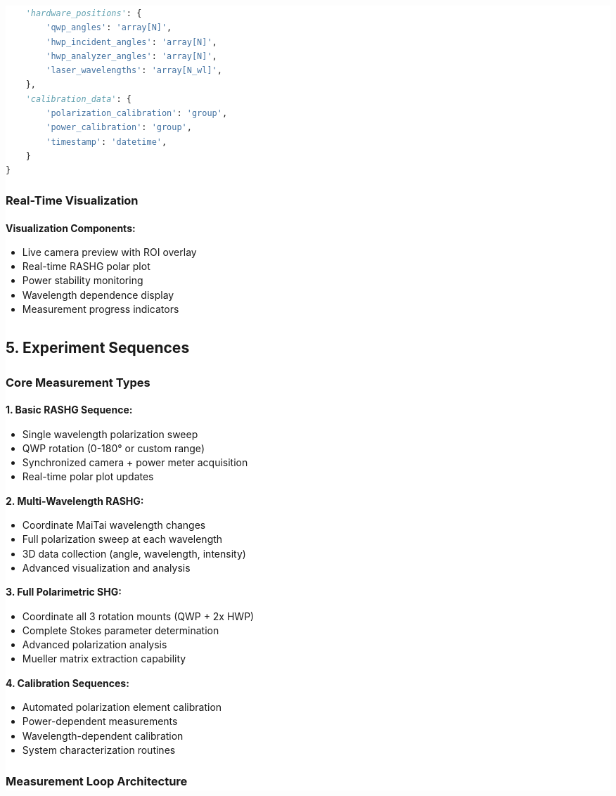 ```python
    'hardware_positions': {
        'qwp_angles': 'array[N]',
        'hwp_incident_angles': 'array[N]', 
        'hwp_analyzer_angles': 'array[N]',
        'laser_wavelengths': 'array[N_wl]',
    },
    'calibration_data': {
        'polarization_calibration': 'group',
        'power_calibration': 'group',
        'timestamp': 'datetime',
    }
}
```

### Real-Time Visualization

**Visualization Components:**
- Live camera preview with ROI overlay
- Real-time RASHG polar plot
- Power stability monitoring 
- Wavelength dependence display
- Measurement progress indicators

## 5. Experiment Sequences

### Core Measurement Types

**1. Basic RASHG Sequence:**
- Single wavelength polarization sweep
- QWP rotation (0-180° or custom range)
- Synchronized camera + power meter acquisition
- Real-time polar plot updates

**2. Multi-Wavelength RASHG:**
- Coordinate MaiTai wavelength changes
- Full polarization sweep at each wavelength
- 3D data collection (angle, wavelength, intensity)
- Advanced visualization and analysis

**3. Full Polarimetric SHG:**
- Coordinate all 3 rotation mounts (QWP + 2x HWP)
- Complete Stokes parameter determination
- Advanced polarization analysis
- Mueller matrix extraction capability

**4. Calibration Sequences:**
- Automated polarization element calibration
- Power-dependent measurements
- Wavelength-dependent calibration
- System characterization routines

### Measurement Loop Architecture
